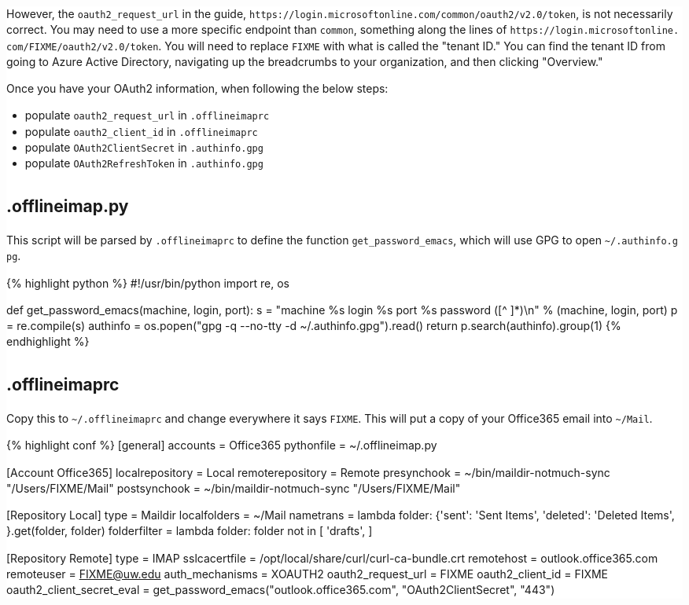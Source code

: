 However, the `oauth2_request_url` in the guide, `https://login.microsoftonline.com/common/oauth2/v2.0/token`, is not necessarily correct. You may need to use a more specific endpoint than `common`, something along the lines of 
`https://login.microsoftonline.com/FIXME/oauth2/v2.0/token`. You will need to replace `FIXME` with what is called the "tenant ID." You can find the tenant ID from going to Azure Active Directory, navigating up the breadcrumbs to your organization, and then clicking "Overview."

Once you have your OAuth2 information, when following the below steps:

- populate `oauth2_request_url` in `.offlineimaprc`
- populate `oauth2_client_id` in `.offlineimaprc`
- populate `OAuth2ClientSecret` in `.authinfo.gpg`
- populate `OAuth2RefreshToken` in `.authinfo.gpg`

## .offlineimap.py

This script will be parsed by `.offlineimaprc` to define the function `get_password_emacs`, which will use GPG to open `~/.authinfo.gpg`.

{% highlight python %}
#!/usr/bin/python
import re, os

def get_password_emacs(machine, login, port):
    s = "machine %s login %s port %s password ([^ ]*)\n" % (machine, login, port)
    p = re.compile(s)
    authinfo = os.popen("gpg -q --no-tty -d ~/.authinfo.gpg").read()
    return p.search(authinfo).group(1)
{% endhighlight %}

## .offlineimaprc

Copy this to `~/.offlineimaprc` and change everywhere it says `FIXME`. This will put a copy of your Office365 email into `~/Mail`.

{% highlight conf %}
[general]
accounts = Office365
pythonfile = ~/.offlineimap.py

[Account Office365]
localrepository = Local
remoterepository = Remote
presynchook = ~/bin/maildir-notmuch-sync "/Users/FIXME/Mail"
postsynchook = ~/bin/maildir-notmuch-sync "/Users/FIXME/Mail"

[Repository Local]
type = Maildir
localfolders = ~/Mail
nametrans = lambda folder: {'sent': 'Sent Items',
                            'deleted': 'Deleted Items',
                           }.get(folder, folder)
folderfilter = lambda folder: folder not in [
    'drafts',
   ]

[Repository Remote]
type = IMAP
sslcacertfile = /opt/local/share/curl/curl-ca-bundle.crt
remotehost = outlook.office365.com
remoteuser = FIXME@uw.edu
auth_mechanisms = XOAUTH2
oauth2_request_url = FIXME
oauth2_client_id = FIXME
oauth2_client_secret_eval = get_password_emacs("outlook.office365.com", "OAuth2ClientSecret", "443")